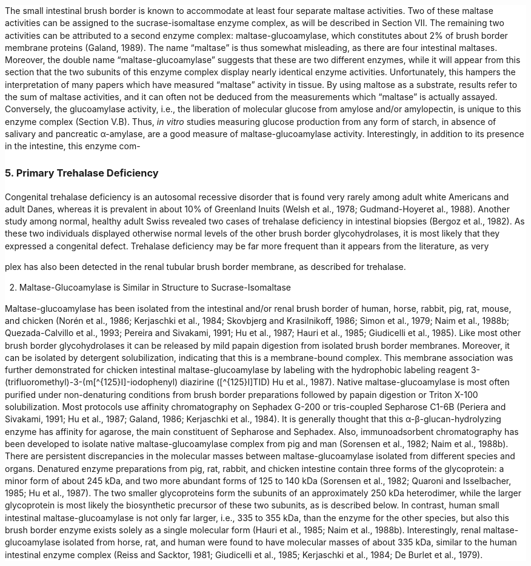 The small intestinal brush border is known to accommodate at least four separate maltase activities. Two of these maltase activities can be assigned to the sucrase-isomaltase enzyme complex, as will be described in Section VII. The remaining two activities can be attributed to a second enzyme complex: maltase-glucoamylase, which constitutes about 2% of brush border membrane proteins (Galand, 1989). The name “maltase” is thus somewhat misleading, as there are four intestinal maltases. Moreover, the double name “maltase-glucoamylase” suggests that these are two different enzymes, while it will appear from this section that the two subunits of this enzyme complex display nearly identical enzyme activities. Unfortunately, this hampers the interpretation of many papers which have measured “maltase” activity in tissue. By using maltose as a substrate, results refer to the sum of maltase activities, and it can often not be deduced from the measurements which “maltase” is actually assayed. Conversely, the glucoamylase activity, i.e., the liberation of molecular glucose from amylose and/or amylopectin, is unique to this enzyme complex (Section V.B). Thus, *in vitro* studies measuring glucose production from any form of starch, in absence of salivary and pancreatic α-amylase, are a good measure of maltase-glucoamylase activity. Interestingly, in addition to its presence in the intestine, this enzyme com-

### 5. Primary Trehalase Deficiency

Congenital trehalase deficiency is an autosomal recessive disorder that is found very rarely among adult white Americans and adult Danes, whereas it is prevalent in about 10% of Greenland Inuits (Welsh et al., 1978; Gudmand-Hoyeret al., 1988). Another study among normal, healthy adult Swiss revealed two cases of trehalase deficiency in intestinal biopsies (Bergoz et al., 1982). As these two individuals displayed otherwise normal levels of the other brush border glycohydrolases, it is most likely that they expressed a congenital defect. Trehalase deficiency may be far more frequent than it appears from the literature, as very

plex has also been detected in the renal tubular brush border membrane, as described for trehalase.

2. Maltase-Glucoamylase is Similar in Structure to Sucrase-Isomaltase

Maltase-glucoamylase has been isolated from the intestinal and/or renal brush border of human, horse, rabbit, pig, rat, mouse, and chicken (Norén et al., 1986; Kerjaschki et al., 1984; Skovbjerg and Krasilnikoff, 1986; Simon et al., 1979; Naim et al., 1988b; Quezada-Calvillo et al., 1993; Pereira and Sivakami, 1991; Hu et al., 1987; Hauri et al., 1985; Giudicelli et al., 1985). Like most other brush border glycohydrolases it can be released by mild papain digestion from isolated brush border membranes. Moreover, it can be isolated by detergent solubilization, indicating that this is a membrane-bound complex. This membrane association was further demonstrated for chicken intestinal maltase-glucoamylase by labeling with the hydrophobic labeling reagent 3-(trifluoromethyl)-3-(m[^{125}I]-iodophenyl) diazirine ([^{125}I]TID) Hu et al., 1987). Native maltase-glucoamylase is most often purified under non-denaturing conditions from brush border preparations followed by papain digestion or Triton X-100 solubilization. Most protocols use affinity chromatography on Sephadex G-200 or tris-coupled Sepharose C1-6B (Periera and Sivakami, 1991; Hu et al., 1987; Galand, 1986; Kerjaschki et al., 1984). It is generally thought that this α-β-glucan-hydrolyzing enzyme has affinity for agarose, the main constituent of Sepharose and Sephadex. Also, immunoadsorbent chromatography has been developed to isolate native maltase-glucoamylase complex from pig and man (Sorensen et al., 1982; Naim et al., 1988b). There are persistent discrepancies in the molecular masses between maltase-glucoamylase isolated from different species and organs. Denatured enzyme preparations from pig, rat, rabbit, and chicken intestine contain three forms of the glycoprotein: a minor form of about 245 kDa, and two more abundant forms of 125 to 140 kDa (Sorensen et al., 1982; Quaroni and Isselbacher, 1985; Hu et al., 1987). The two smaller glycoproteins form the subunits of an approximately 250 kDa heterodimer, while the larger glycoprotein is most likely the biosynthetic precursor of these two subunits, as is described below. In contrast, human small intestinal maltase-glucoamylase is not only far larger, i.e., 335 to 355 kDa, than the enzyme for the other species, but also this brush border enzyme exists solely as a single molecular form (Hauri et al., 1985; Naim et al., 1988b). Interestingly, renal maltase-glucoamylase isolated from horse, rat, and human were found to have molecular masses of about 335 kDa, similar to the human intestinal enzyme complex (Reiss and Sacktor, 1981; Giudicelli et al., 1985; Kerjaschki et al., 1984; De Burlet et al., 1979).
